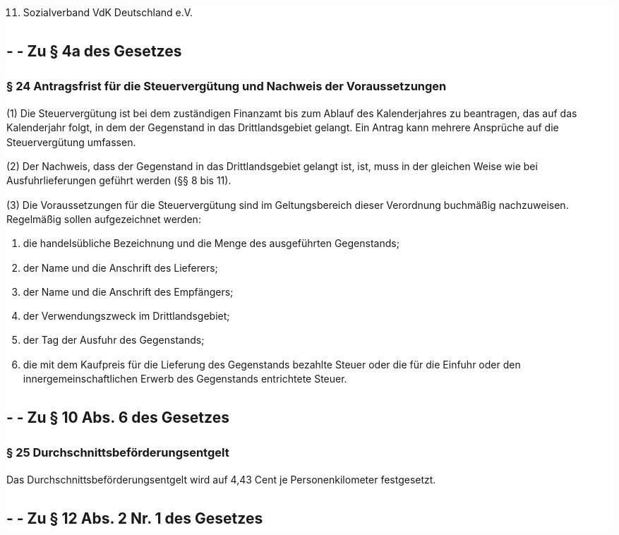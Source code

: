 
11. Sozialverband VdK Deutschland e.V.





## - - Zu § 4a des Gesetzes



### § 24 Antragsfrist für die Steuervergütung und Nachweis der Voraussetzungen

(1) Die Steuervergütung ist bei dem zuständigen Finanzamt bis zum
Ablauf des Kalenderjahres zu beantragen, das auf das Kalenderjahr
folgt, in dem der Gegenstand in das Drittlandsgebiet gelangt. Ein
Antrag kann mehrere Ansprüche auf die Steuervergütung umfassen.

(2) Der Nachweis, dass der Gegenstand in das Drittlandsgebiet gelangt
ist, ist, muss in der gleichen Weise wie bei Ausfuhrlieferungen
geführt werden (§§ 8 bis 11).

(3) Die Voraussetzungen für die Steuervergütung sind im
Geltungsbereich dieser Verordnung buchmäßig nachzuweisen. Regelmäßig
sollen aufgezeichnet werden:

1.  die handelsübliche Bezeichnung und die Menge des ausgeführten
    Gegenstands;


2.  der Name und die Anschrift des Lieferers;


3.  der Name und die Anschrift des Empfängers;


4.  der Verwendungszweck im Drittlandsgebiet;


5.  der Tag der Ausfuhr des Gegenstands;


6.  die mit dem Kaufpreis für die Lieferung des Gegenstands bezahlte
    Steuer oder die für die Einfuhr oder den innergemeinschaftlichen
    Erwerb des Gegenstands entrichtete Steuer.





## - - Zu § 10 Abs. 6 des Gesetzes



### § 25 Durchschnittsbeförderungsentgelt

Das Durchschnittsbeförderungsentgelt wird auf 4,43 Cent je
Personenkilometer festgesetzt.


## - - Zu § 12 Abs. 2 Nr. 1 des Gesetzes
